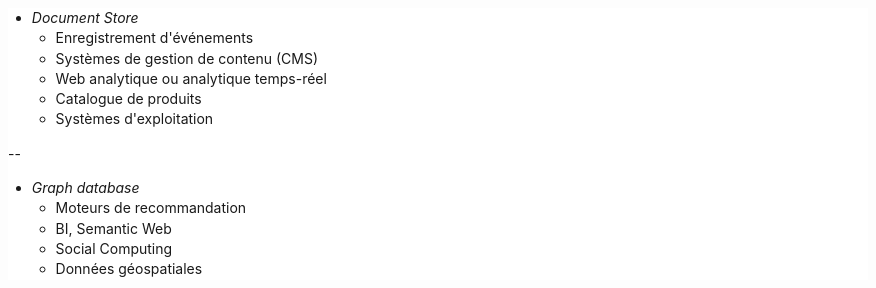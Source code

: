- *Document Store*
    - Enregistrement d'événements
    - Systèmes de gestion de contenu (CMS)
    - Web analytique ou analytique temps-réel
    - Catalogue de produits
    - Systèmes d'exploitation

--
- *Graph database*
    - Moteurs de recommandation
    - BI, Semantic Web
    - Social Computing
    - Données géospatiales

    
